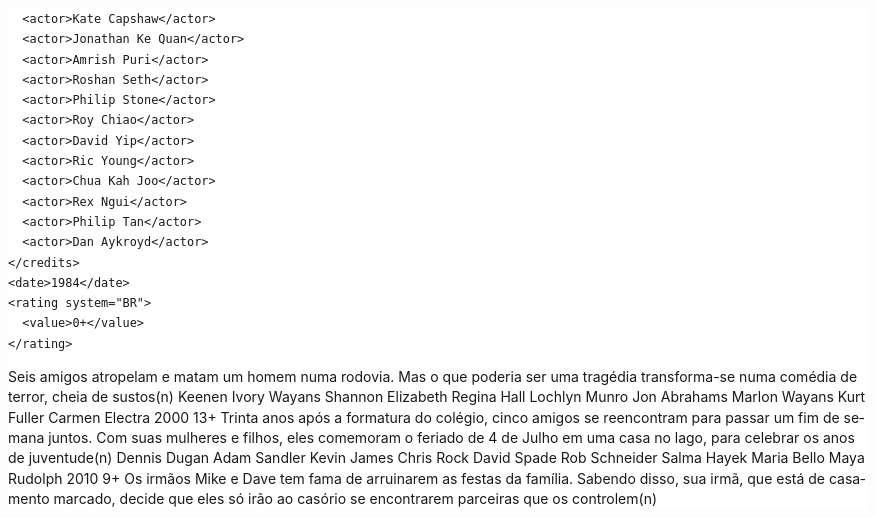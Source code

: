       <actor>Kate Capshaw</actor>
      <actor>Jonathan Ke Quan</actor>
      <actor>Amrish Puri</actor>
      <actor>Roshan Seth</actor>
      <actor>Philip Stone</actor>
      <actor>Roy Chiao</actor>
      <actor>David Yip</actor>
      <actor>Ric Young</actor>
      <actor>Chua Kah Joo</actor>
      <actor>Rex Ngui</actor>
      <actor>Philip Tan</actor>
      <actor>Dan Aykroyd</actor>
    </credits>
    <date>1984</date>
    <rating system="BR">
      <value>0+</value>
    </rating>
  </programme>
  <programme start="20181129181500 -0200" stop="20181129194500 -0200" channel="FX">
    <title lang="pt">Todo Mundo em Pânico</title>
    <desc lang="pt">Seis amigos atropelam e matam um homem numa rodovia. Mas o que poderia ser uma tragédia transforma-se numa comédia de terror, cheia de sustos(n)</desc>
    <credits>
      <director>Keenen Ivory Wayans</director>
      <actor>Shannon Elizabeth</actor>
      <actor>Regina Hall</actor>
      <actor>Lochlyn Munro</actor>
      <actor>Jon Abrahams</actor>
      <actor>Marlon Wayans</actor>
      <actor>Kurt Fuller</actor>
      <actor>Carmen Electra</actor>
    </credits>
    <date>2000</date>
    <rating system="BR">
      <value>13+</value>
    </rating>
  </programme>
  <programme start="20181129194500 -0200" stop="20181129213000 -0200" channel="FX">
    <title lang="pt">Gente Grande</title>
    <desc lang="pt">Trinta anos após a formatura do colégio, cinco amigos se reencontram para passar um fim de semana juntos. Com suas mulheres e filhos, eles comemoram o feriado de 4 de Julho em uma casa no lago, para celebrar os anos de juventude(n)</desc>
    <credits>
      <director>Dennis Dugan</director>
      <actor>Adam Sandler</actor>
      <actor>Kevin James</actor>
      <actor>Chris Rock</actor>
      <actor>David Spade</actor>
      <actor>Rob Schneider</actor>
      <actor>Salma Hayek</actor>
      <actor>Maria Bello</actor>
      <actor>Maya Rudolph</actor>
    </credits>
    <date>2010</date>
    <rating system="BR">
      <value>9+</value>
    </rating>
  </programme>
  <programme start="20181129213000 -0200" stop="20181129231500 -0200" channel="FX">
    <title lang="pt">Os Caça-Noivas</title>
    <desc lang="pt">Os irmãos Mike e Dave tem fama de arruinarem as festas da família. Sabendo disso, sua irmã, que está de casamento marcado, decide que eles só irão ao casório se encontrarem parceiras que os controlem(n)</desc>
    <credits>